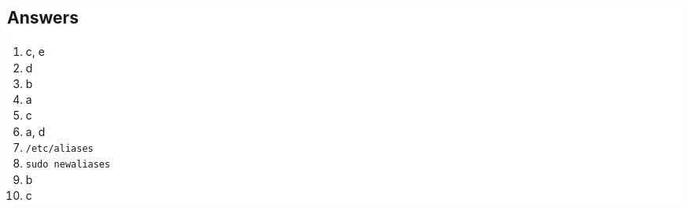 ## Answers

1.  c, e
2.  d
3.  b
4.  a
5.  c
6.  a, d
7.  `/etc/aliases`
8.  `sudo newaliases`
9.  b
10.  c